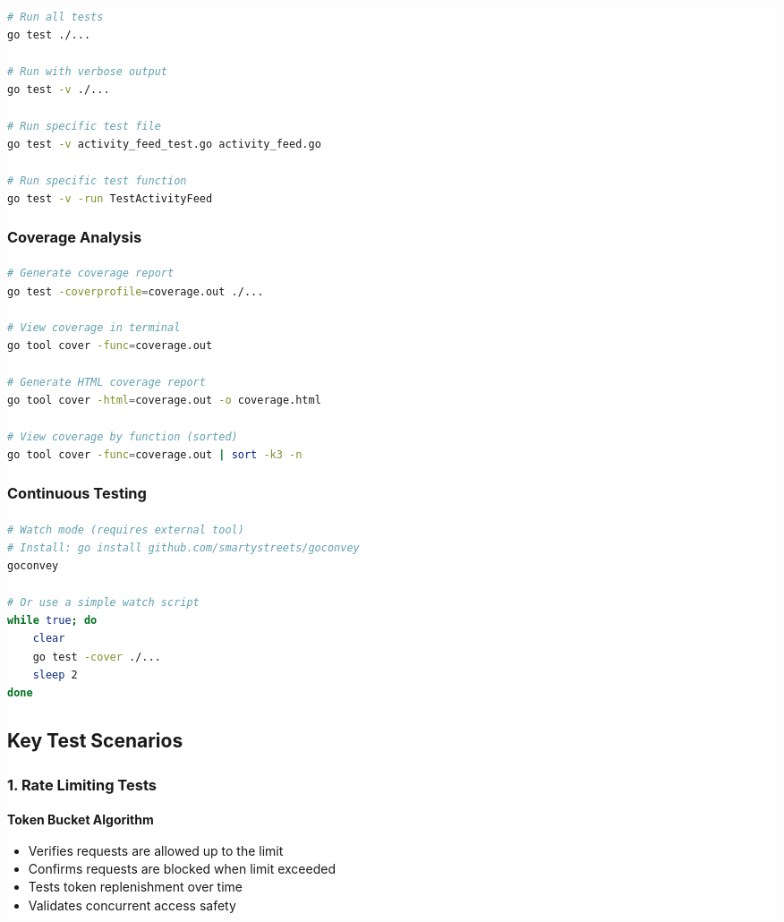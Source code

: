 ```bash
# Run all tests
go test ./...

# Run with verbose output
go test -v ./...

# Run specific test file
go test -v activity_feed_test.go activity_feed.go

# Run specific test function
go test -v -run TestActivityFeed
```

### Coverage Analysis

```bash
# Generate coverage report
go test -coverprofile=coverage.out ./...

# View coverage in terminal
go tool cover -func=coverage.out

# Generate HTML coverage report
go tool cover -html=coverage.out -o coverage.html

# View coverage by function (sorted)
go tool cover -func=coverage.out | sort -k3 -n
```

### Continuous Testing

```bash
# Watch mode (requires external tool)
# Install: go install github.com/smartystreets/goconvey
goconvey

# Or use a simple watch script
while true; do
    clear
    go test -cover ./...
    sleep 2
done
```

## Key Test Scenarios

### 1. Rate Limiting Tests

**Token Bucket Algorithm**
- Verifies requests are allowed up to the limit
- Confirms requests are blocked when limit exceeded
- Tests token replenishment over time
- Validates concurrent access safety
